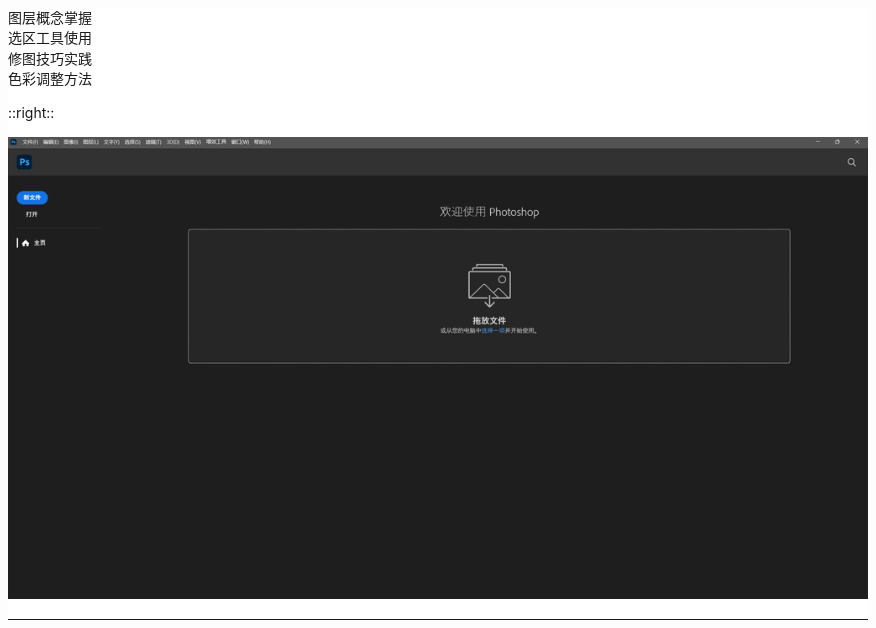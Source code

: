 <div class="space-y-4">
<div class="flex items-center bg-white/60 rounded-lg p-4 shadow-sm">
<div class="w-2 h-2 rounded-full bg-pink-400 mr-3"></div>
<span class="text-gray-700">图层概念掌握</span>
</div>

<div class="flex items-center bg-white/60 rounded-lg p-4 shadow-sm">
<div class="w-2 h-2 rounded-full bg-rose-400 mr-3"></div>
<span class="text-gray-700">选区工具使用</span>
</div>

<div class="flex items-center bg-white/60 rounded-lg p-4 shadow-sm">
<div class="w-2 h-2 rounded-full bg-fuchsia-400 mr-3"></div>
<span class="text-gray-700">修图技巧实践</span>
</div>

<div class="flex items-center bg-white/60 rounded-lg p-4 shadow-sm">
<div class="w-2 h-2 rounded-full bg-purple-400 mr-3"></div>
<span class="text-gray-700">色彩调整方法</span>
</div>
</div>
</div>
</div>

::right::

<div class="p-8 flex items-center justify-center">
  <img src="/assets/images/ps.png" class="rounded-xl shadow-lg max-w-full" />
</div>

---